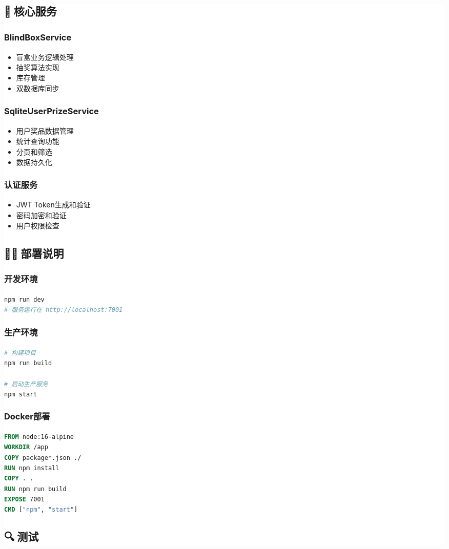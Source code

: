 ## 🔧 核心服务

### BlindBoxService
- 盲盒业务逻辑处理
- 抽奖算法实现
- 库存管理
- 双数据库同步

### SqliteUserPrizeService
- 用户奖品数据管理
- 统计查询功能
- 分页和筛选
- 数据持久化

### 认证服务
- JWT Token生成和验证
- 密码加密和验证
- 用户权限检查

## 🏃‍♂️ 部署说明

### 开发环境
```bash
npm run dev
# 服务运行在 http://localhost:7001
```

### 生产环境
```bash
# 构建项目
npm run build

# 启动生产服务
npm start
```

### Docker部署
```dockerfile
FROM node:16-alpine
WORKDIR /app
COPY package*.json ./
RUN npm install
COPY . .
RUN npm run build
EXPOSE 7001
CMD ["npm", "start"]
```

## 🔍 测试
